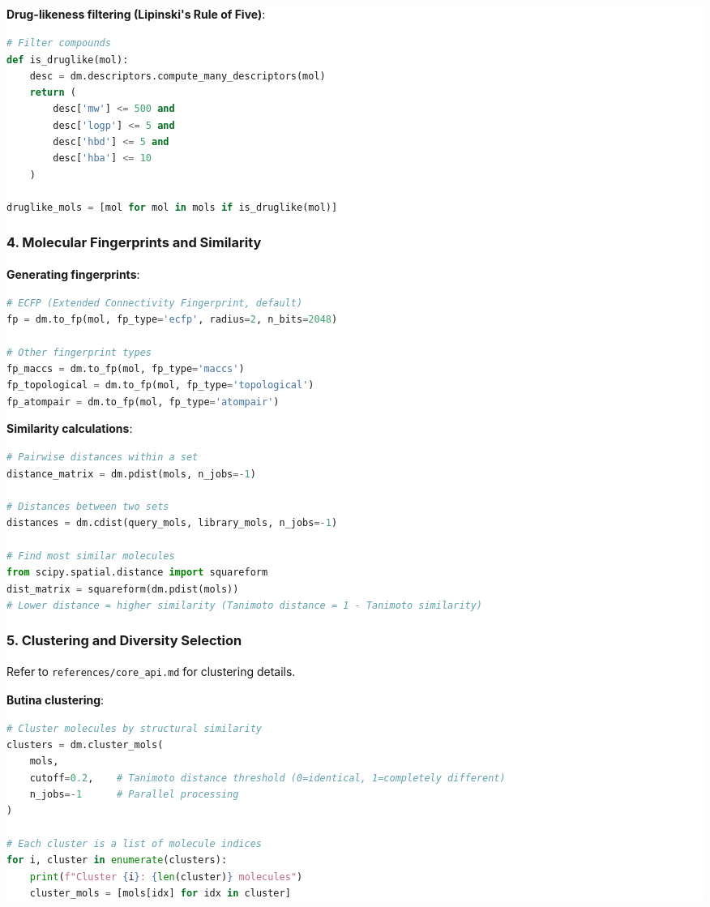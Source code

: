 **Drug-likeness filtering (Lipinski's Rule of Five)**:
```python
# Filter compounds
def is_druglike(mol):
    desc = dm.descriptors.compute_many_descriptors(mol)
    return (
        desc['mw'] <= 500 and
        desc['logp'] <= 5 and
        desc['hbd'] <= 5 and
        desc['hba'] <= 10
    )

druglike_mols = [mol for mol in mols if is_druglike(mol)]
```

### 4. Molecular Fingerprints and Similarity

**Generating fingerprints**:
```python
# ECFP (Extended Connectivity Fingerprint, default)
fp = dm.to_fp(mol, fp_type='ecfp', radius=2, n_bits=2048)

# Other fingerprint types
fp_maccs = dm.to_fp(mol, fp_type='maccs')
fp_topological = dm.to_fp(mol, fp_type='topological')
fp_atompair = dm.to_fp(mol, fp_type='atompair')
```

**Similarity calculations**:
```python
# Pairwise distances within a set
distance_matrix = dm.pdist(mols, n_jobs=-1)

# Distances between two sets
distances = dm.cdist(query_mols, library_mols, n_jobs=-1)

# Find most similar molecules
from scipy.spatial.distance import squareform
dist_matrix = squareform(dm.pdist(mols))
# Lower distance = higher similarity (Tanimoto distance = 1 - Tanimoto similarity)
```

### 5. Clustering and Diversity Selection

Refer to `references/core_api.md` for clustering details.

**Butina clustering**:
```python
# Cluster molecules by structural similarity
clusters = dm.cluster_mols(
    mols,
    cutoff=0.2,    # Tanimoto distance threshold (0=identical, 1=completely different)
    n_jobs=-1      # Parallel processing
)

# Each cluster is a list of molecule indices
for i, cluster in enumerate(clusters):
    print(f"Cluster {i}: {len(cluster)} molecules")
    cluster_mols = [mols[idx] for idx in cluster]
```
